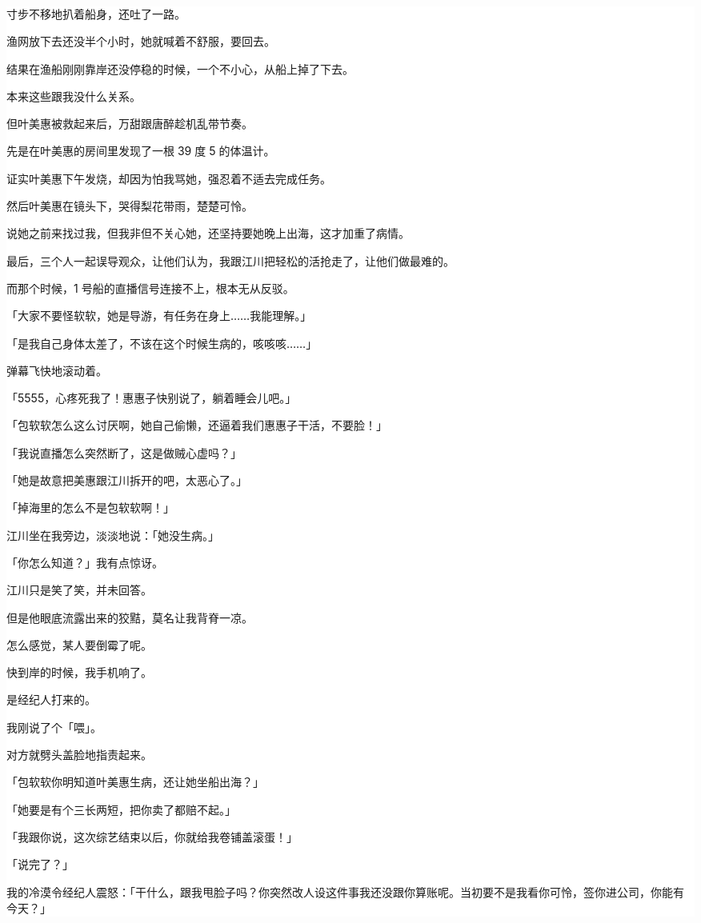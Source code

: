 寸步不移地扒着船身，还吐了一路。

渔网放下去还没半个小时，她就喊着不舒服，要回去。

结果在渔船刚刚靠岸还没停稳的时候，一个不小心，从船上掉了下去。

本来这些跟我没什么关系。

但叶美惠被救起来后，万甜跟唐醉趁机乱带节奏。

先是在叶美惠的房间里发现了一根 39 度 5 的体温计。

证实叶美惠下午发烧，却因为怕我骂她，强忍着不适去完成任务。

然后叶美惠在镜头下，哭得梨花带雨，楚楚可怜。

说她之前来找过我，但我非但不关心她，还坚持要她晚上出海，这才加重了病情。

最后，三个人一起误导观众，让他们认为，我跟江川把轻松的活抢走了，让他们做最难的。

而那个时候，1 号船的直播信号连接不上，根本无从反驳。

「大家不要怪软软，她是导游，有任务在身上……我能理解。」

「是我自己身体太差了，不该在这个时候生病的，咳咳咳……」

弹幕飞快地滚动着。

「5555，心疼死我了！惠惠子快别说了，躺着睡会儿吧。」

「包软软怎么这么讨厌啊，她自己偷懒，还逼着我们惠惠子干活，不要脸！」

「我说直播怎么突然断了，这是做贼心虚吗？」

「她是故意把美惠跟江川拆开的吧，太恶心了。」

「掉海里的怎么不是包软软啊！」

江川坐在我旁边，淡淡地说：「她没生病。」

「你怎么知道？」我有点惊讶。

江川只是笑了笑，并未回答。

但是他眼底流露出来的狡黠，莫名让我背脊一凉。

怎么感觉，某人要倒霉了呢。

快到岸的时候，我手机响了。

是经纪人打来的。

我刚说了个「喂」。

对方就劈头盖脸地指责起来。

「包软软你明知道叶美惠生病，还让她坐船出海？」

「她要是有个三长两短，把你卖了都赔不起。」

「我跟你说，这次综艺结束以后，你就给我卷铺盖滚蛋！」

「说完了？」

我的冷漠令经纪人震怒：「干什么，跟我甩脸子吗？你突然改人设这件事我还没跟你算账呢。当初要不是我看你可怜，签你进公司，你能有今天？」
